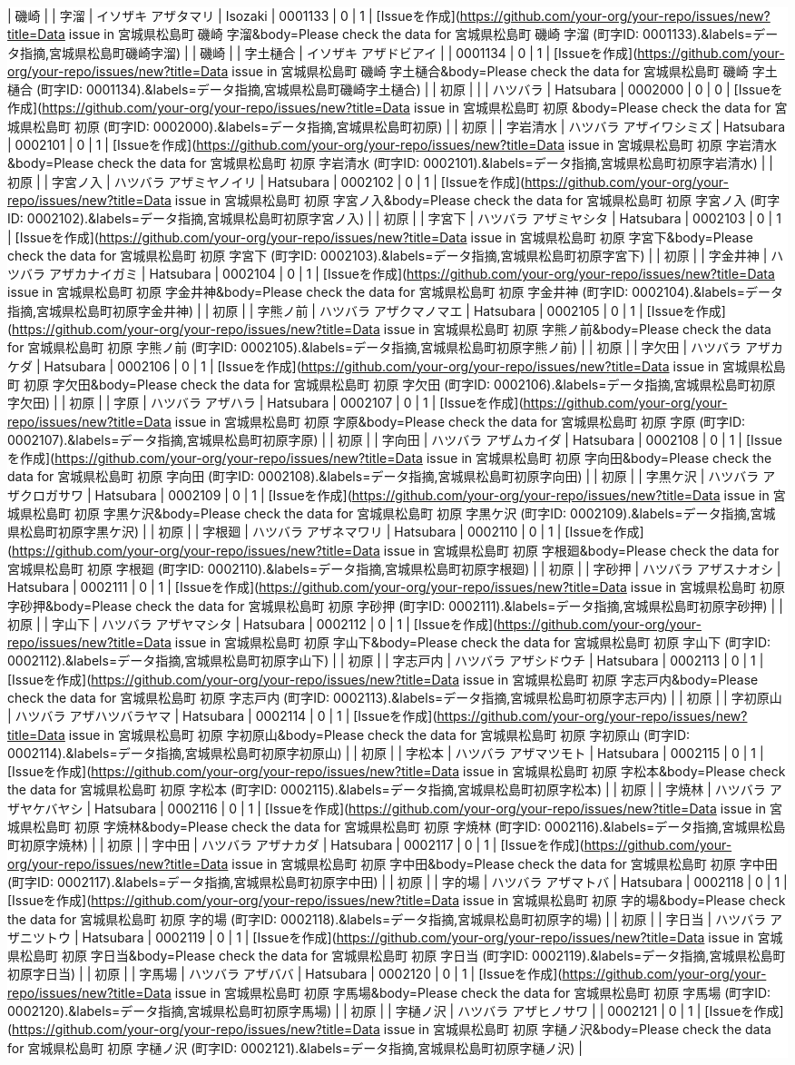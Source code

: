 | 磯崎 |  | 字溜 | イソザキ  アザタマリ | Isozaki | 0001133 | 0 | 1 | [Issueを作成](https://github.com/your-org/your-repo/issues/new?title=Data issue in 宮城県松島町 磯崎  字溜&body=Please check the data for 宮城県松島町 磯崎  字溜 (町字ID: 0001133).&labels=データ指摘,宮城県松島町磯崎字溜) |
| 磯崎 |  | 字土樋合 | イソザキ  アザドビアイ |  | 0001134 | 0 | 1 | [Issueを作成](https://github.com/your-org/your-repo/issues/new?title=Data issue in 宮城県松島町 磯崎  字土樋合&body=Please check the data for 宮城県松島町 磯崎  字土樋合 (町字ID: 0001134).&labels=データ指摘,宮城県松島町磯崎字土樋合) |
| 初原 |  |  | ハツバラ   | Hatsubara | 0002000 | 0 | 0 | [Issueを作成](https://github.com/your-org/your-repo/issues/new?title=Data issue in 宮城県松島町 初原  &body=Please check the data for 宮城県松島町 初原   (町字ID: 0002000).&labels=データ指摘,宮城県松島町初原) |
| 初原 |  | 字岩清水 | ハツバラ  アザイワシミズ | Hatsubara | 0002101 | 0 | 1 | [Issueを作成](https://github.com/your-org/your-repo/issues/new?title=Data issue in 宮城県松島町 初原  字岩清水&body=Please check the data for 宮城県松島町 初原  字岩清水 (町字ID: 0002101).&labels=データ指摘,宮城県松島町初原字岩清水) |
| 初原 |  | 字宮ノ入 | ハツバラ  アザミヤノイリ | Hatsubara | 0002102 | 0 | 1 | [Issueを作成](https://github.com/your-org/your-repo/issues/new?title=Data issue in 宮城県松島町 初原  字宮ノ入&body=Please check the data for 宮城県松島町 初原  字宮ノ入 (町字ID: 0002102).&labels=データ指摘,宮城県松島町初原字宮ノ入) |
| 初原 |  | 字宮下 | ハツバラ  アザミヤシタ | Hatsubara | 0002103 | 0 | 1 | [Issueを作成](https://github.com/your-org/your-repo/issues/new?title=Data issue in 宮城県松島町 初原  字宮下&body=Please check the data for 宮城県松島町 初原  字宮下 (町字ID: 0002103).&labels=データ指摘,宮城県松島町初原字宮下) |
| 初原 |  | 字金井神 | ハツバラ  アザカナイガミ | Hatsubara | 0002104 | 0 | 1 | [Issueを作成](https://github.com/your-org/your-repo/issues/new?title=Data issue in 宮城県松島町 初原  字金井神&body=Please check the data for 宮城県松島町 初原  字金井神 (町字ID: 0002104).&labels=データ指摘,宮城県松島町初原字金井神) |
| 初原 |  | 字熊ノ前 | ハツバラ  アザクマノマエ | Hatsubara | 0002105 | 0 | 1 | [Issueを作成](https://github.com/your-org/your-repo/issues/new?title=Data issue in 宮城県松島町 初原  字熊ノ前&body=Please check the data for 宮城県松島町 初原  字熊ノ前 (町字ID: 0002105).&labels=データ指摘,宮城県松島町初原字熊ノ前) |
| 初原 |  | 字欠田 | ハツバラ  アザカケダ | Hatsubara | 0002106 | 0 | 1 | [Issueを作成](https://github.com/your-org/your-repo/issues/new?title=Data issue in 宮城県松島町 初原  字欠田&body=Please check the data for 宮城県松島町 初原  字欠田 (町字ID: 0002106).&labels=データ指摘,宮城県松島町初原字欠田) |
| 初原 |  | 字原 | ハツバラ  アザハラ | Hatsubara | 0002107 | 0 | 1 | [Issueを作成](https://github.com/your-org/your-repo/issues/new?title=Data issue in 宮城県松島町 初原  字原&body=Please check the data for 宮城県松島町 初原  字原 (町字ID: 0002107).&labels=データ指摘,宮城県松島町初原字原) |
| 初原 |  | 字向田 | ハツバラ  アザムカイダ | Hatsubara | 0002108 | 0 | 1 | [Issueを作成](https://github.com/your-org/your-repo/issues/new?title=Data issue in 宮城県松島町 初原  字向田&body=Please check the data for 宮城県松島町 初原  字向田 (町字ID: 0002108).&labels=データ指摘,宮城県松島町初原字向田) |
| 初原 |  | 字黒ケ沢 | ハツバラ  アザクロガサワ | Hatsubara | 0002109 | 0 | 1 | [Issueを作成](https://github.com/your-org/your-repo/issues/new?title=Data issue in 宮城県松島町 初原  字黒ケ沢&body=Please check the data for 宮城県松島町 初原  字黒ケ沢 (町字ID: 0002109).&labels=データ指摘,宮城県松島町初原字黒ケ沢) |
| 初原 |  | 字根廻 | ハツバラ  アザネマワリ | Hatsubara | 0002110 | 0 | 1 | [Issueを作成](https://github.com/your-org/your-repo/issues/new?title=Data issue in 宮城県松島町 初原  字根廻&body=Please check the data for 宮城県松島町 初原  字根廻 (町字ID: 0002110).&labels=データ指摘,宮城県松島町初原字根廻) |
| 初原 |  | 字砂押 | ハツバラ  アザスナオシ | Hatsubara | 0002111 | 0 | 1 | [Issueを作成](https://github.com/your-org/your-repo/issues/new?title=Data issue in 宮城県松島町 初原  字砂押&body=Please check the data for 宮城県松島町 初原  字砂押 (町字ID: 0002111).&labels=データ指摘,宮城県松島町初原字砂押) |
| 初原 |  | 字山下 | ハツバラ  アザヤマシタ | Hatsubara | 0002112 | 0 | 1 | [Issueを作成](https://github.com/your-org/your-repo/issues/new?title=Data issue in 宮城県松島町 初原  字山下&body=Please check the data for 宮城県松島町 初原  字山下 (町字ID: 0002112).&labels=データ指摘,宮城県松島町初原字山下) |
| 初原 |  | 字志戸内 | ハツバラ  アザシドウチ | Hatsubara | 0002113 | 0 | 1 | [Issueを作成](https://github.com/your-org/your-repo/issues/new?title=Data issue in 宮城県松島町 初原  字志戸内&body=Please check the data for 宮城県松島町 初原  字志戸内 (町字ID: 0002113).&labels=データ指摘,宮城県松島町初原字志戸内) |
| 初原 |  | 字初原山 | ハツバラ  アザハツバラヤマ | Hatsubara | 0002114 | 0 | 1 | [Issueを作成](https://github.com/your-org/your-repo/issues/new?title=Data issue in 宮城県松島町 初原  字初原山&body=Please check the data for 宮城県松島町 初原  字初原山 (町字ID: 0002114).&labels=データ指摘,宮城県松島町初原字初原山) |
| 初原 |  | 字松本 | ハツバラ  アザマツモト | Hatsubara | 0002115 | 0 | 1 | [Issueを作成](https://github.com/your-org/your-repo/issues/new?title=Data issue in 宮城県松島町 初原  字松本&body=Please check the data for 宮城県松島町 初原  字松本 (町字ID: 0002115).&labels=データ指摘,宮城県松島町初原字松本) |
| 初原 |  | 字焼林 | ハツバラ  アザヤケバヤシ | Hatsubara | 0002116 | 0 | 1 | [Issueを作成](https://github.com/your-org/your-repo/issues/new?title=Data issue in 宮城県松島町 初原  字焼林&body=Please check the data for 宮城県松島町 初原  字焼林 (町字ID: 0002116).&labels=データ指摘,宮城県松島町初原字焼林) |
| 初原 |  | 字中田 | ハツバラ  アザナカダ | Hatsubara | 0002117 | 0 | 1 | [Issueを作成](https://github.com/your-org/your-repo/issues/new?title=Data issue in 宮城県松島町 初原  字中田&body=Please check the data for 宮城県松島町 初原  字中田 (町字ID: 0002117).&labels=データ指摘,宮城県松島町初原字中田) |
| 初原 |  | 字的場 | ハツバラ  アザマトバ | Hatsubara | 0002118 | 0 | 1 | [Issueを作成](https://github.com/your-org/your-repo/issues/new?title=Data issue in 宮城県松島町 初原  字的場&body=Please check the data for 宮城県松島町 初原  字的場 (町字ID: 0002118).&labels=データ指摘,宮城県松島町初原字的場) |
| 初原 |  | 字日当 | ハツバラ  アザニツトウ | Hatsubara | 0002119 | 0 | 1 | [Issueを作成](https://github.com/your-org/your-repo/issues/new?title=Data issue in 宮城県松島町 初原  字日当&body=Please check the data for 宮城県松島町 初原  字日当 (町字ID: 0002119).&labels=データ指摘,宮城県松島町初原字日当) |
| 初原 |  | 字馬場 | ハツバラ  アザババ | Hatsubara | 0002120 | 0 | 1 | [Issueを作成](https://github.com/your-org/your-repo/issues/new?title=Data issue in 宮城県松島町 初原  字馬場&body=Please check the data for 宮城県松島町 初原  字馬場 (町字ID: 0002120).&labels=データ指摘,宮城県松島町初原字馬場) |
| 初原 |  | 字樋ノ沢 | ハツバラ  アザヒノサワ |  | 0002121 | 0 | 1 | [Issueを作成](https://github.com/your-org/your-repo/issues/new?title=Data issue in 宮城県松島町 初原  字樋ノ沢&body=Please check the data for 宮城県松島町 初原  字樋ノ沢 (町字ID: 0002121).&labels=データ指摘,宮城県松島町初原字樋ノ沢) |